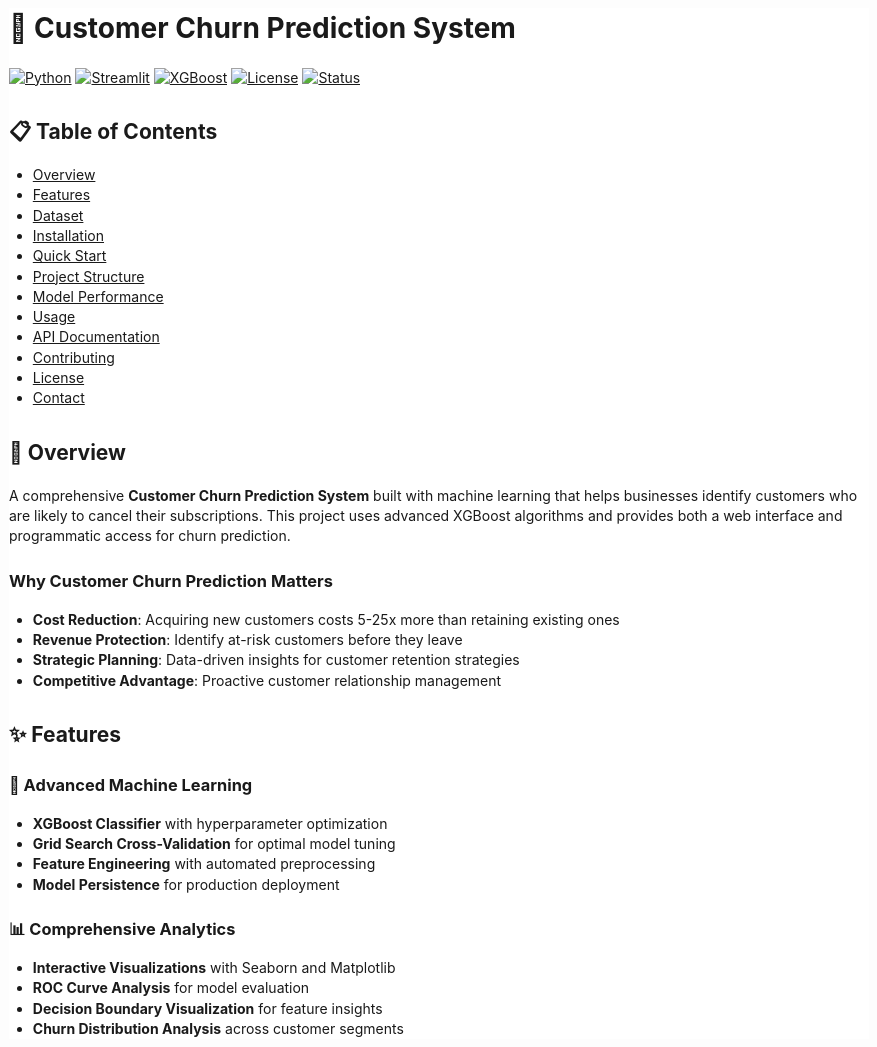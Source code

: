 # 🎯 Customer Churn Prediction System

[![Python](https://img.shields.io/badge/Python-3.8+-blue.svg)](https://python.org)
[![Streamlit](https://img.shields.io/badge/Streamlit-1.28+-red.svg)](https://streamlit.io)
[![XGBoost](https://img.shields.io/badge/XGBoost-Latest-green.svg)](https://xgboost.readthedocs.io)
[![License](https://img.shields.io/badge/License-MIT-yellow.svg)](LICENSE)
[![Status](https://img.shields.io/badge/Status-Production%20Ready-brightgreen.svg)]()

## 📋 Table of Contents

- [Overview](#overview)
- [Features](#features)
- [Dataset](#dataset)
- [Installation](#installation)
- [Quick Start](#quick-start)
- [Project Structure](#project-structure)
- [Model Performance](#model-performance)
- [Usage](#usage)
- [API Documentation](#api-documentation)
- [Contributing](#contributing)
- [License](#license)
- [Contact](#contact)

## 🎯 Overview

A comprehensive **Customer Churn Prediction System** built with machine learning that helps businesses identify customers who are likely to cancel their subscriptions. This project uses advanced XGBoost algorithms and provides both a web interface and programmatic access for churn prediction.

### Why Customer Churn Prediction Matters

- **Cost Reduction**: Acquiring new customers costs 5-25x more than retaining existing ones
- **Revenue Protection**: Identify at-risk customers before they leave
- **Strategic Planning**: Data-driven insights for customer retention strategies
- **Competitive Advantage**: Proactive customer relationship management

## ✨ Features

### 🤖 Advanced Machine Learning
- **XGBoost Classifier** with hyperparameter optimization
- **Grid Search Cross-Validation** for optimal model tuning
- **Feature Engineering** with automated preprocessing
- **Model Persistence** for production deployment

### 📊 Comprehensive Analytics
- **Interactive Visualizations** with Seaborn and Matplotlib
- **ROC Curve Analysis** for model evaluation
- **Decision Boundary Visualization** for feature insights
- **Churn Distribution Analysis** across customer segments
